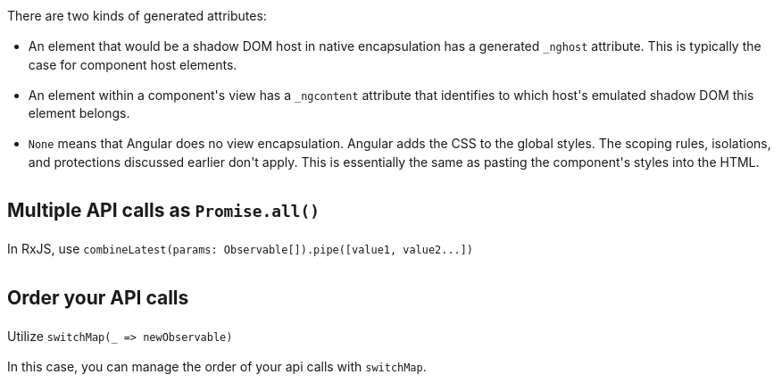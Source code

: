   There are two kinds of generated attributes:

  - An element that would be a shadow DOM host in native encapsulation has a generated `_nghost` attribute. This is typically the case for component host elements.
  - An element within a component's view has a `_ngcontent` attribute that identifies to which host's emulated shadow DOM this element belongs.

  

- `None` means that Angular does no view encapsulation. Angular adds the CSS to the global styles. The scoping rules, isolations, and protections discussed earlier don't apply. This is essentially the same as pasting the component's styles into the HTML.



## Multiple API calls as `Promise.all()`

In RxJS, use `combineLatest(params: Observable[]).pipe([value1, value2...])`



## Order your API calls

Utilize `switchMap(_ => newObservable)`

In this case, you can manage the order of your api calls with `switchMap`.